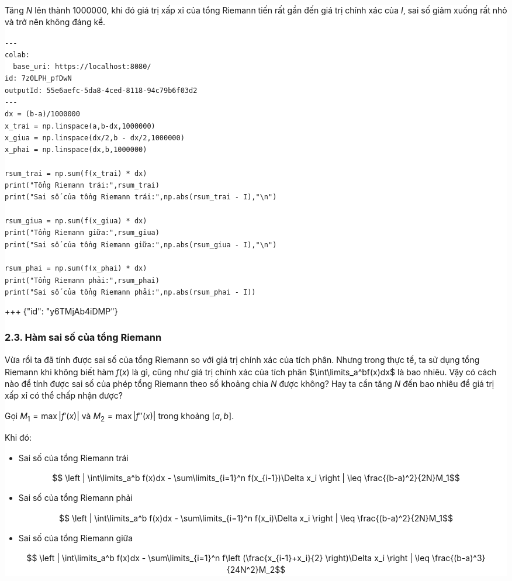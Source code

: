 Tăng $N$ lên thành $1000000$, khi đó giá trị xấp xỉ của tổng Riemann tiến rất gần đến giá trị chính xác của $I$, sai số giảm xuống rất nhỏ và trở nên không đáng kể.

```{code-cell} ipython3
---
colab:
  base_uri: https://localhost:8080/
id: 7z0LPH_pfDwN
outputId: 55e6aefc-5da8-4ced-8118-94c79b6f03d2
---
dx = (b-a)/1000000
x_trai = np.linspace(a,b-dx,1000000)
x_giua = np.linspace(dx/2,b - dx/2,1000000)
x_phai = np.linspace(dx,b,1000000)

rsum_trai = np.sum(f(x_trai) * dx)
print("Tổng Riemann trái:",rsum_trai)
print("Sai số của tổng Riemann trái:",np.abs(rsum_trai - I),"\n")

rsum_giua = np.sum(f(x_giua) * dx)
print("Tổng Riemann giữa:",rsum_giua)
print("Sai số của tổng Riemann giữa:",np.abs(rsum_giua - I),"\n")

rsum_phai = np.sum(f(x_phai) * dx)
print("Tổng Riemann phải:",rsum_phai)
print("Sai số của tổng Riemann phải:",np.abs(rsum_phai - I))
```

+++ {"id": "y6TMjAb4iDMP"}

### 2.3. Hàm sai số của tổng Riemann
Vừa rồi ta đã tính được sai số của tổng Riemann so với giá trị chính xác của tích phân. Nhưng trong thực tế, ta sử dụng tổng Riemann khi không biết hàm $f(x)$ là gì, cũng như giá trị chính xác của tích phân $\int\limits_a^bf(x)dx$ là bao nhiêu. Vậy có cách nào để tính được sai số của phép tổng Riemann theo số khoảng chia $N$ được không? Hay ta cần tăng $N$ đến bao nhiêu để giá trị xấp xỉ có thể chấp nhận được? 

Gọi $M_1 = \max |f'(x)|$ và $M_2 = \max |f''(x)|$ trong khoảng $[a,b]$.

Khi đó:

*   Sai số của tổng Riemann trái

$$ \left | \int\limits_a^b f(x)dx - \sum\limits_{i=1}^n f(x_{i-1})\Delta x_i \right | \leq \frac{(b-a)^2}{2N}M_1$$

*   Sai số của tổng Riemann phải

$$ \left | \int\limits_a^b f(x)dx - \sum\limits_{i=1}^n f(x_i)\Delta x_i \right | \leq \frac{(b-a)^2}{2N}M_1$$

*   Sai số của tổng Riemann giữa

$$ \left | \int\limits_a^b f(x)dx - \sum\limits_{i=1}^n f\left (\frac{x_{i-1}+x_i}{2} \right)\Delta x_i \right | \leq \frac{(b-a)^3}{24N^2}M_2$$
